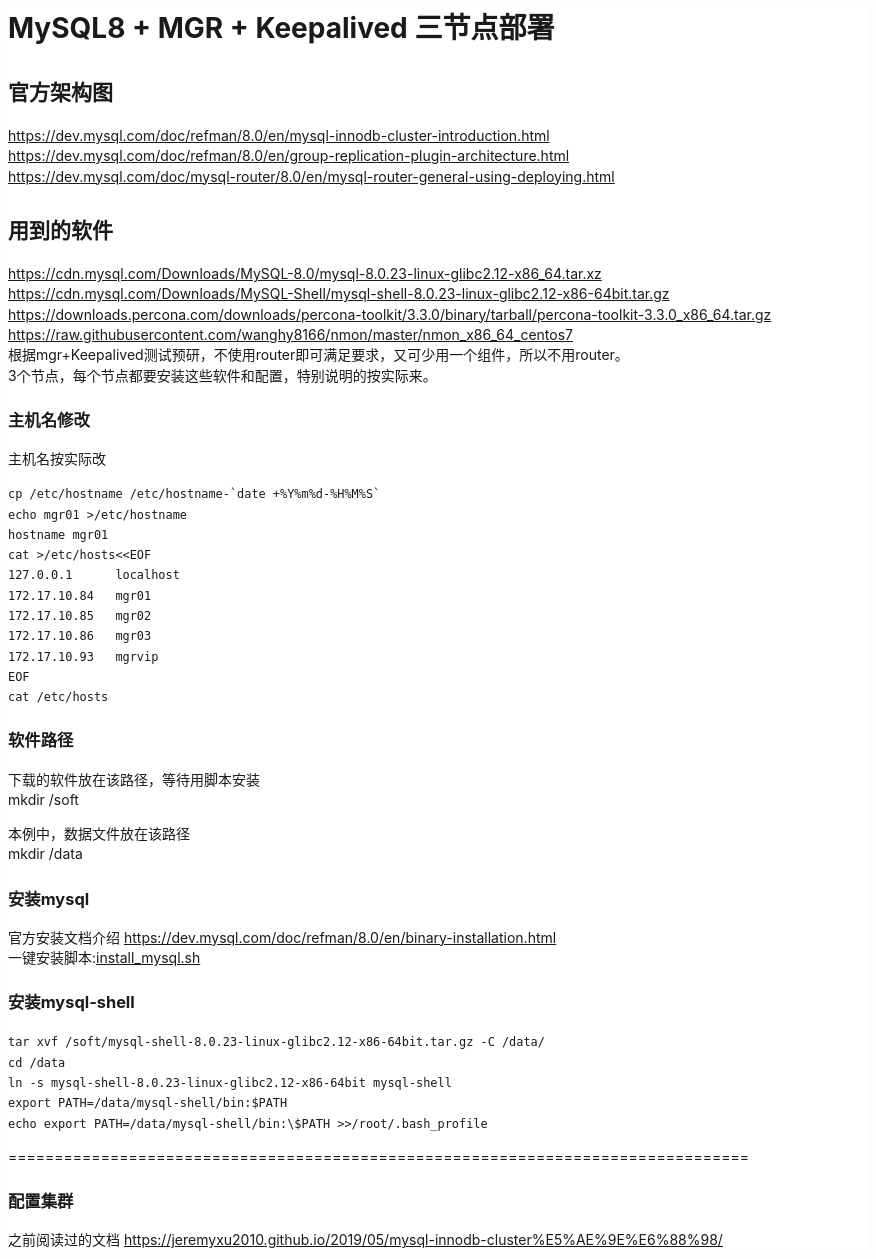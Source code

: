# MySQL8 + MGR + Keepalived 三节点部署

## 官方架构图
https://dev.mysql.com/doc/refman/8.0/en/mysql-innodb-cluster-introduction.html  
https://dev.mysql.com/doc/refman/8.0/en/group-replication-plugin-architecture.html  
https://dev.mysql.com/doc/mysql-router/8.0/en/mysql-router-general-using-deploying.html  

## 用到的软件
https://cdn.mysql.com/Downloads/MySQL-8.0/mysql-8.0.23-linux-glibc2.12-x86_64.tar.xz  
https://cdn.mysql.com/Downloads/MySQL-Shell/mysql-shell-8.0.23-linux-glibc2.12-x86-64bit.tar.gz  
https://downloads.percona.com/downloads/percona-toolkit/3.3.0/binary/tarball/percona-toolkit-3.3.0_x86_64.tar.gz  
https://raw.githubusercontent.com/wanghy8166/nmon/master/nmon_x86_64_centos7  
根据mgr+Keepalived测试预研，不使用router即可满足要求，又可少用一个组件，所以不用router。  
3个节点，每个节点都要安装这些软件和配置，特别说明的按实际来。  

### 主机名修改
主机名按实际改    
```
cp /etc/hostname /etc/hostname-`date +%Y%m%d-%H%M%S`
echo mgr01 >/etc/hostname
hostname mgr01
cat >/etc/hosts<<EOF
127.0.0.1      localhost
172.17.10.84   mgr01 
172.17.10.85   mgr02 
172.17.10.86   mgr03 
172.17.10.93   mgrvip 
EOF
cat /etc/hosts
```
### 软件路径
下载的软件放在该路径，等待用脚本安装  
mkdir /soft  

本例中，数据文件放在该路径  
mkdir /data  

### 安装mysql
官方安装文档介绍 https://dev.mysql.com/doc/refman/8.0/en/binary-installation.html  
一键安装脚本:[install_mysql.sh](install_mysql.sh)  

### 安装mysql-shell
```
tar xvf /soft/mysql-shell-8.0.23-linux-glibc2.12-x86-64bit.tar.gz -C /data/
cd /data
ln -s mysql-shell-8.0.23-linux-glibc2.12-x86-64bit mysql-shell
export PATH=/data/mysql-shell/bin:$PATH
echo export PATH=/data/mysql-shell/bin:\$PATH >>/root/.bash_profile
```
================================================================================
### 配置集群
之前阅读过的文档 https://jeremyxu2010.github.io/2019/05/mysql-innodb-cluster%E5%AE%9E%E6%88%98/  
